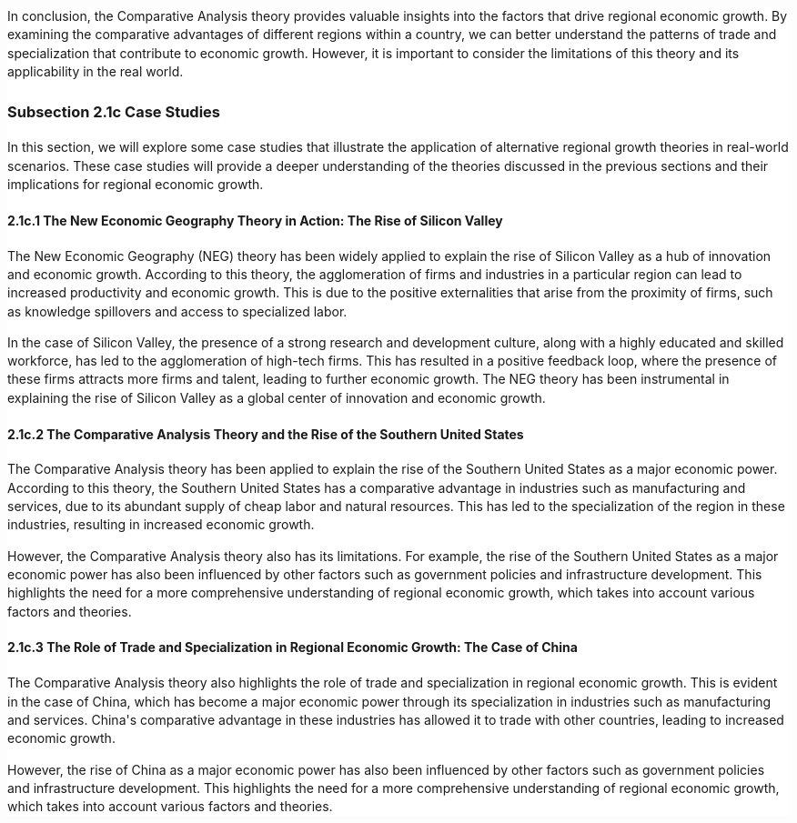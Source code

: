 In conclusion, the Comparative Analysis theory provides valuable insights into the factors that drive regional economic growth. By examining the comparative advantages of different regions within a country, we can better understand the patterns of trade and specialization that contribute to economic growth. However, it is important to consider the limitations of this theory and its applicability in the real world. 





### Subsection 2.1c Case Studies

In this section, we will explore some case studies that illustrate the application of alternative regional growth theories in real-world scenarios. These case studies will provide a deeper understanding of the theories discussed in the previous sections and their implications for regional economic growth.

#### 2.1c.1 The New Economic Geography Theory in Action: The Rise of Silicon Valley

The New Economic Geography (NEG) theory has been widely applied to explain the rise of Silicon Valley as a hub of innovation and economic growth. According to this theory, the agglomeration of firms and industries in a particular region can lead to increased productivity and economic growth. This is due to the positive externalities that arise from the proximity of firms, such as knowledge spillovers and access to specialized labor.

In the case of Silicon Valley, the presence of a strong research and development culture, along with a highly educated and skilled workforce, has led to the agglomeration of high-tech firms. This has resulted in a positive feedback loop, where the presence of these firms attracts more firms and talent, leading to further economic growth. The NEG theory has been instrumental in explaining the rise of Silicon Valley as a global center of innovation and economic growth.

#### 2.1c.2 The Comparative Analysis Theory and the Rise of the Southern United States

The Comparative Analysis theory has been applied to explain the rise of the Southern United States as a major economic power. According to this theory, the Southern United States has a comparative advantage in industries such as manufacturing and services, due to its abundant supply of cheap labor and natural resources. This has led to the specialization of the region in these industries, resulting in increased economic growth.

However, the Comparative Analysis theory also has its limitations. For example, the rise of the Southern United States as a major economic power has also been influenced by other factors such as government policies and infrastructure development. This highlights the need for a more comprehensive understanding of regional economic growth, which takes into account various factors and theories.

#### 2.1c.3 The Role of Trade and Specialization in Regional Economic Growth: The Case of China

The Comparative Analysis theory also highlights the role of trade and specialization in regional economic growth. This is evident in the case of China, which has become a major economic power through its specialization in industries such as manufacturing and services. China's comparative advantage in these industries has allowed it to trade with other countries, leading to increased economic growth.

However, the rise of China as a major economic power has also been influenced by other factors such as government policies and infrastructure development. This highlights the need for a more comprehensive understanding of regional economic growth, which takes into account various factors and theories.
